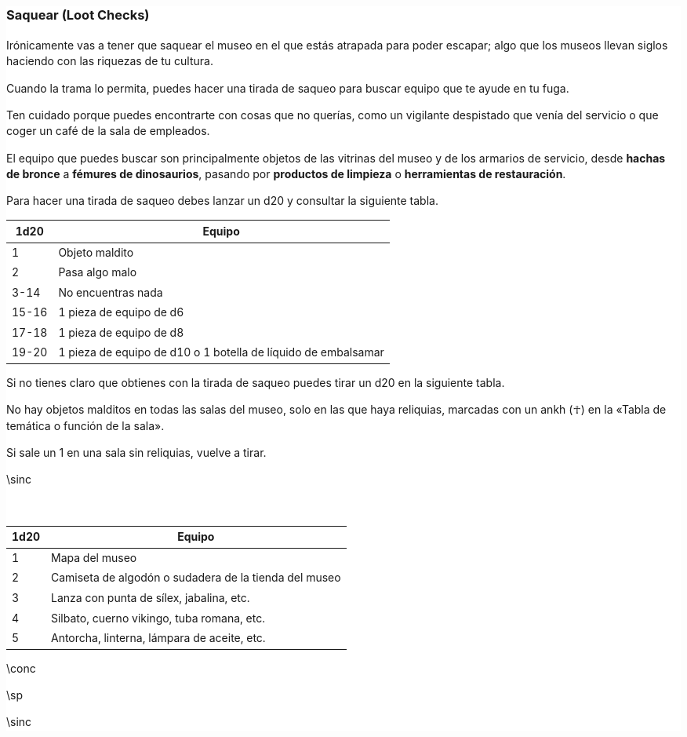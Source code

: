 ### Saquear (Loot Checks)

Irónicamente vas a tener que saquear el museo en el que estás atrapada para poder escapar; algo que los museos llevan siglos haciendo con las riquezas de tu cultura. 

Cuando la trama lo permita, puedes hacer una tirada de saqueo para buscar equipo que te ayude en tu fuga.

Ten cuidado porque puedes encontrarte con cosas que no querías, como un vigilante despistado que venía del servicio o que coger un café de la sala de empleados.

El equipo que puedes buscar son principalmente objetos de las vitrinas del museo y de los armarios de servicio, desde **hachas de bronce** a **fémures de dinosaurios**, pasando por **productos de limpieza** o **herramientas de restauración**.

Para hacer una tirada de saqueo debes lanzar un d20 y consultar la siguiente tabla.

|1d20|Equipo|
|---|---|
|1|Objeto maldito|
|2|Pasa algo malo|
|3-14|No encuentras nada|
|15-16|1 pieza de equipo de d6|
|17-18|1 pieza de equipo de d8|
|19-20|1 pieza de equipo de d10 o 1 botella de líquido de embalsamar|

Si no tienes claro que obtienes con la tirada de saqueo puedes tirar un d20 en la siguiente tabla.

No hay objetos malditos en todas las salas del museo, solo en las que haya reliquias, marcadas con un ankh (&#9765;) en la «Tabla de temática o función de la sala».

Si sale un 1 en una sala sin reliquias, vuelve a tirar.

\sinc

&nbsp;

|1d20|Equipo|
|---|---|
|1|Mapa del museo|
|2|Camiseta de algodón o sudadera de la tienda del museo|
|3|Lanza con punta de sílex, jabalina, etc.|
|4|Silbato, cuerno vikingo, tuba romana, etc.|
|5|Antorcha, linterna, lámpara de aceite, etc.|

\conc

\sp

\sinc
